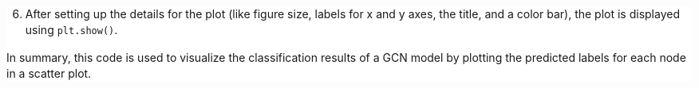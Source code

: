 6. After setting up the details for the plot (like figure size, labels for x and y axes, the title, and a color bar), the plot is displayed using `plt.show()`.

In summary, this code is used to visualize the classification results of a GCN model by plotting the predicted labels for each node in a scatter plot.


